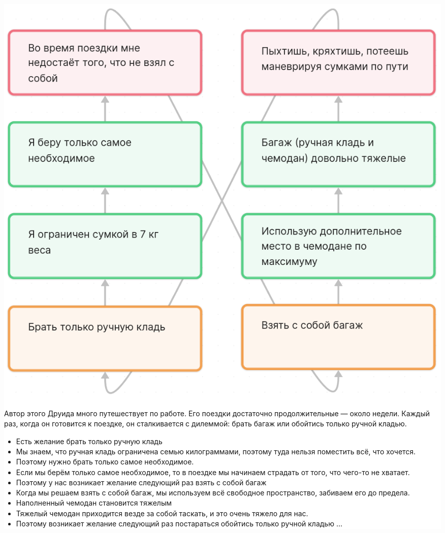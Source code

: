 ![Magic Druids 6](res/Magic%20Druids%206.png)

Автор этого Друида много путешествует по работе. Его поездки достаточно продолжительные — около недели. 
Каждый раз, когда он готовится к поездке, он сталкивается с дилеммой: брать багаж или обойтись только ручной кладью.

- Есть желание брать только ручную кладь
- Мы знаем, что ручная кладь ограничена семью килограммами, поэтому туда нельзя поместить всё, что хочется. 
- Поэтому нужно брать только самое необходимое.
- Если мы берём только самое необходимое, то в поездке мы начинаем страдать от того, что чего-то не хватает.
- Поэтому у нас возникает желание следующий раз взять с собой багаж
- Когда мы решаем взять с собой багаж, мы используем всё свободное пространство, забиваем его до предела.
- Наполненный чемодан становится тяжелым
- Тяжелый чемодан приходится везде за собой таскать, и это очень тяжело для нас.
- Поэтому возникает желание следующий раз постараться обойтись только ручной кладью ...
